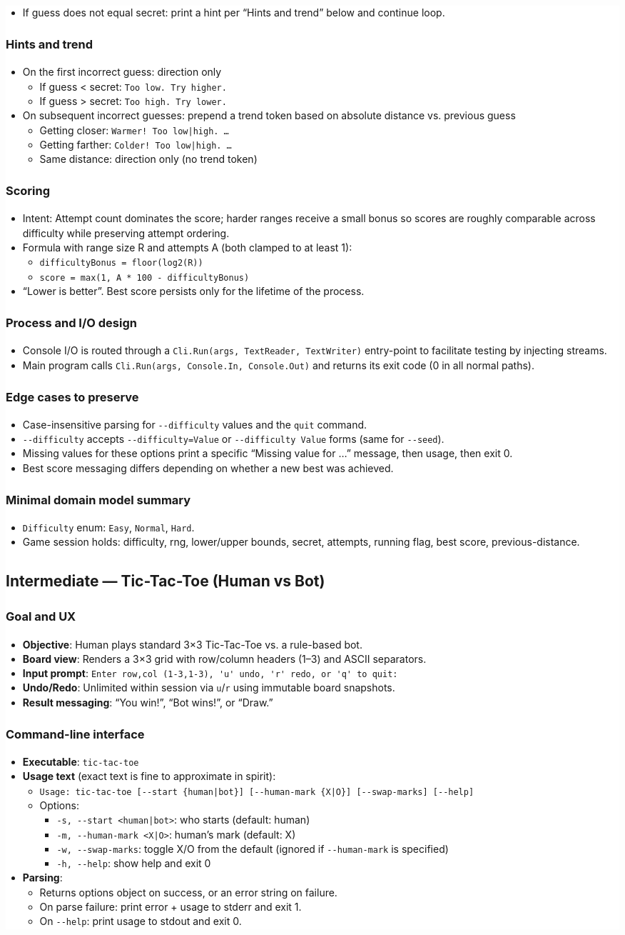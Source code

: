    - If guess does not equal secret: print a hint per “Hints and trend” below and continue loop.

### Hints and trend
- On the first incorrect guess: direction only
  - If guess < secret: `Too low. Try higher.`
  - If guess > secret: `Too high. Try lower.`
- On subsequent incorrect guesses: prepend a trend token based on absolute distance vs. previous guess
  - Getting closer: `Warmer! Too low|high. …`
  - Getting farther: `Colder! Too low|high. …`
  - Same distance: direction only (no trend token)

### Scoring
- Intent: Attempt count dominates the score; harder ranges receive a small bonus so scores are roughly comparable across difficulty while preserving attempt ordering.
- Formula with range size R and attempts A (both clamped to at least 1):
  - `difficultyBonus = floor(log2(R))`
  - `score = max(1, A * 100 - difficultyBonus)`
- “Lower is better”. Best score persists only for the lifetime of the process.

### Process and I/O design
- Console I/O is routed through a `Cli.Run(args, TextReader, TextWriter)` entry-point to facilitate testing by injecting streams.
- Main program calls `Cli.Run(args, Console.In, Console.Out)` and returns its exit code (0 in all normal paths).

### Edge cases to preserve
- Case-insensitive parsing for `--difficulty` values and the `quit` command.
- `--difficulty` accepts `--difficulty=Value` or `--difficulty Value` forms (same for `--seed`).
- Missing values for these options print a specific “Missing value for …” message, then usage, then exit 0.
- Best score messaging differs depending on whether a new best was achieved.

### Minimal domain model summary
- `Difficulty` enum: `Easy`, `Normal`, `Hard`.
- Game session holds: difficulty, rng, lower/upper bounds, secret, attempts, running flag, best score, previous-distance.

## Intermediate — Tic-Tac-Toe (Human vs Bot)

### Goal and UX
- **Objective**: Human plays standard 3×3 Tic-Tac-Toe vs. a rule-based bot.
- **Board view**: Renders a 3×3 grid with row/column headers (1–3) and ASCII separators.
- **Input prompt**: `Enter row,col (1-3,1-3), 'u' undo, 'r' redo, or 'q' to quit:`
- **Undo/Redo**: Unlimited within session via `u`/`r` using immutable board snapshots.
- **Result messaging**: “You win!”, “Bot wins!”, or “Draw.”

### Command-line interface
- **Executable**: `tic-tac-toe`
- **Usage text** (exact text is fine to approximate in spirit):
  - `Usage: tic-tac-toe [--start {human|bot}] [--human-mark {X|O}] [--swap-marks] [--help]`
  - Options:
    - `-s, --start <human|bot>`: who starts (default: human)
    - `-m, --human-mark <X|O>`: human’s mark (default: X)
    - `-w, --swap-marks`: toggle X/O from the default (ignored if `--human-mark` is specified)
    - `-h, --help`: show help and exit 0
- **Parsing**:
  - Returns options object on success, or an error string on failure.
  - On parse failure: print error + usage to stderr and exit 1.
  - On `--help`: print usage to stdout and exit 0.